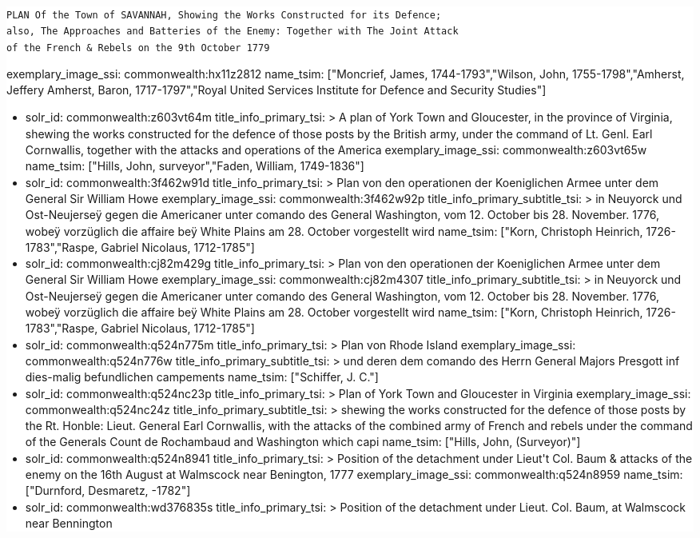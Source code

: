     PLAN Of the Town of SAVANNAH, Showing the Works Constructed for its Defence;
    also, The Approaches and Batteries of the Enemy: Together with The Joint Attack
    of the French & Rebels on the 9th October 1779
  exemplary_image_ssi: commonwealth:hx11z2812
  name_tsim: ["Moncrief, James, 1744-1793","Wilson, John, 1755-1798","Amherst,
    Jeffery Amherst, Baron, 1717-1797","Royal United Services Institute for Defence
    and Security Studies"]
- solr_id: commonwealth:z603vt64m
  title_info_primary_tsi: > 
    A plan of York Town and Gloucester, in the province of Virginia, shewing the
    works constructed for the defence of those posts by the British army, under the
    command of Lt. Genl. Earl Cornwallis, together with the attacks and operations
    of the America
  exemplary_image_ssi: commonwealth:z603vt65w
  name_tsim: ["Hills, John, surveyor","Faden, William, 1749-1836"]
- solr_id: commonwealth:3f462w91d
  title_info_primary_tsi: > 
    Plan von den operationen der Koeniglichen Armee unter dem General Sir William
    Howe
  exemplary_image_ssi: commonwealth:3f462w92p
  title_info_primary_subtitle_tsi: > 
    in Neuyorck und Ost-Neujerseÿ gegen die Americaner unter comando des General
    Washington, vom 12. October bis 28. November. 1776, wobeÿ vorzüglich die
    affaire beÿ White Plains am 28. October vorgestellt wird
  name_tsim: ["Korn, Christoph Heinrich, 1726-1783","Raspe, Gabriel Nicolaus,
    1712-1785"]
- solr_id: commonwealth:cj82m429g
  title_info_primary_tsi: > 
    Plan von den operationen der Koeniglichen Armee unter dem General Sir William
    Howe
  exemplary_image_ssi: commonwealth:cj82m4307
  title_info_primary_subtitle_tsi: > 
    in Neuyorck und Ost-Neujerseÿ gegen die Americaner unter comando des General
    Washington, vom 12. October bis 28. November. 1776, wobeÿ vorzüglich die
    affaire beÿ White Plains am 28. October vorgestellt wird
  name_tsim: ["Korn, Christoph Heinrich, 1726-1783","Raspe, Gabriel Nicolaus,
    1712-1785"]
- solr_id: commonwealth:q524n775m
  title_info_primary_tsi: > 
    Plan von Rhode Island
  exemplary_image_ssi: commonwealth:q524n776w
  title_info_primary_subtitle_tsi: > 
    und deren dem comando des Herrn General Majors Presgott inf dies-malig
    befundlichen campements
  name_tsim: ["Schiffer, J. C."]
- solr_id: commonwealth:q524nc23p
  title_info_primary_tsi: > 
    Plan of York Town and Gloucester in Virginia
  exemplary_image_ssi: commonwealth:q524nc24z
  title_info_primary_subtitle_tsi: > 
    shewing the works constructed for the defence of those posts by the Rt. Honble:
    Lieut. General Earl Cornwallis, with the attacks of the combined army of French
    and rebels under the command of the Generals Count de Rochambaud and Washington
    which capi
  name_tsim: ["Hills, John, (Surveyor)"]
- solr_id: commonwealth:q524n8941
  title_info_primary_tsi: > 
    Position of the detachment under Lieut't Col. Baum & attacks of the enemy on the
    16th August at Walmscock near Benington, 1777
  exemplary_image_ssi: commonwealth:q524n8959
  name_tsim: ["Durnford, Desmaretz, -1782"]
- solr_id: commonwealth:wd376835s
  title_info_primary_tsi: > 
    Position of the detachment under Lieut. Col. Baum, at Walmscock near Bennington